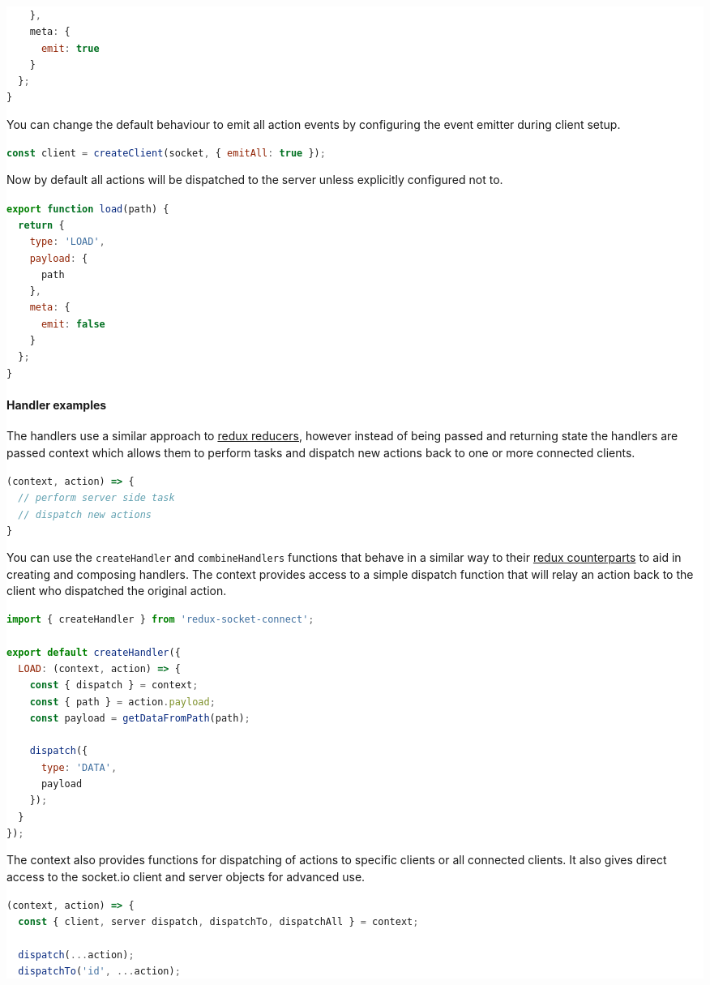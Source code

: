 ```js
    },
    meta: {
      emit: true
    }
  };
}
```
You can change the default behaviour to emit all action events by configuring the event emitter during client setup.
```js
const client = createClient(socket, { emitAll: true });
```
Now by default all actions will be dispatched to the server unless explicitly configured not to.
```js
export function load(path) {
  return {
    type: 'LOAD',
    payload: {
      path
    },
    meta: {
      emit: false
    }
  };
}
```
#### Handler examples
The handlers use a similar approach to [redux reducers](http://redux.js.org/docs/basics/Reducers.html), however instead of being passed and returning state the handlers are passed context which allows them to perform tasks and dispatch new actions back to one or more connected clients.
```js
(context, action) => {
  // perform server side task
  // dispatch new actions
}
```
You can use the `createHandler` and `combineHandlers` functions that behave in a similar way to their [redux counterparts](http://redux.js.org/docs/api/combineReducers.html) to aid in creating and composing handlers. The context provides access to a simple dispatch function that will relay an action back to the client who dispatched the original action.
```js
import { createHandler } from 'redux-socket-connect';

export default createHandler({
  LOAD: (context, action) => {
    const { dispatch } = context;
    const { path } = action.payload;
    const payload = getDataFromPath(path);

    dispatch({
      type: 'DATA',
      payload
    });
  }
});
```
The context also provides functions for dispatching of actions to specific clients or all connected clients. It also gives direct access to the socket.io client and server objects for advanced use.
```js
(context, action) => {
  const { client, server dispatch, dispatchTo, dispatchAll } = context;

  dispatch(...action);
  dispatchTo('id', ...action);
```